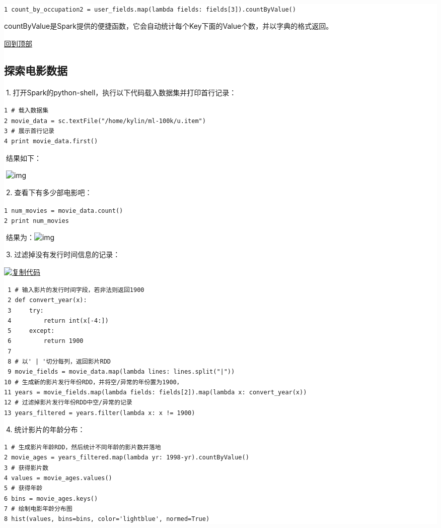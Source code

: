 ```
1 count_by_occupation2 = user_fields.map(lambda fields: fields[3]).countByValue()
```

​       countByValue是Spark提供的便捷函数，它会自动统计每个Key下面的Value个数，并以字典的格式返回。

[回到顶部](http://www.cnblogs.com/muchen/p/6881823.html#_labelTop)

## 探索电影数据

​       1. 打开Spark的python-shell，执行以下代码载入数据集并打印首行记录：

```
1 # 载入数据集
2 movie_data = sc.textFile("/home/kylin/ml-100k/u.item")
3 # 展示首行记录
4 print movie_data.first()
```

​       结果如下：

​       ![img](https://images2015.cnblogs.com/blog/903014/201705/903014-20170520121333385-356937222.png)

​       2. 查看下有多少部电影吧：

```
1 num_movies = movie_data.count()
2 print num_movies 
```

​       结果为：![img](https://images2015.cnblogs.com/blog/903014/201705/903014-20170520121510103-490807993.png)

​       3. 过滤掉没有发行时间信息的记录：

[![复制代码](http://common.cnblogs.com/images/copycode.gif)](javascript:void(0);)

```
 1 # 输入影片的发行时间字段，若非法则返回1900
 2 def convert_year(x):
 3     try:
 4         return int(x[-4:])
 5     except:
 6         return 1900
 7  
 8 # 以' | '切分每列，返回影片RDD
 9 movie_fields = movie_data.map(lambda lines: lines.split("|"))
10 # 生成新的影片发行年份RDD，并将空/异常的年份置为1900，
11 years = movie_fields.map(lambda fields: fields[2]).map(lambda x: convert_year(x))
12 # 过滤掉影片发行年份RDD中空/异常的记录
13 years_filtered = years.filter(lambda x: x != 1900)
```



​       4. 统计影片的年龄分布：

```
1 # 生成影片年龄RDD，然后统计不同年龄的影片数并落地
2 movie_ages = years_filtered.map(lambda yr: 1998-yr).countByValue()
3 # 获得影片数
4 values = movie_ages.values()
5 # 获得年龄
6 bins = movie_ages.keys()
7 # 绘制电影年龄分布图
8 hist(values, bins=bins, color='lightblue', normed=True)
```
